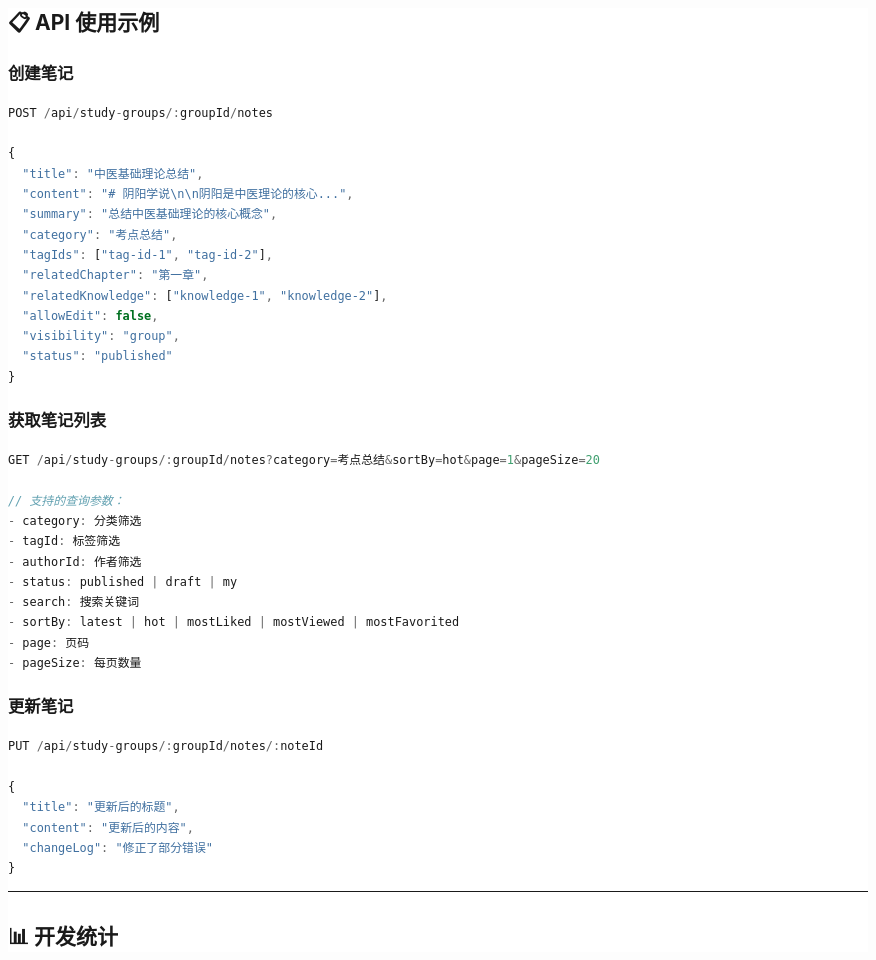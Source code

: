 
## 📋 API 使用示例

### 创建笔记

```javascript
POST /api/study-groups/:groupId/notes

{
  "title": "中医基础理论总结",
  "content": "# 阴阳学说\n\n阴阳是中医理论的核心...",
  "summary": "总结中医基础理论的核心概念",
  "category": "考点总结",
  "tagIds": ["tag-id-1", "tag-id-2"],
  "relatedChapter": "第一章",
  "relatedKnowledge": ["knowledge-1", "knowledge-2"],
  "allowEdit": false,
  "visibility": "group",
  "status": "published"
}
```

### 获取笔记列表

```javascript
GET /api/study-groups/:groupId/notes?category=考点总结&sortBy=hot&page=1&pageSize=20

// 支持的查询参数：
- category: 分类筛选
- tagId: 标签筛选
- authorId: 作者筛选
- status: published | draft | my
- search: 搜索关键词
- sortBy: latest | hot | mostLiked | mostViewed | mostFavorited
- page: 页码
- pageSize: 每页数量
```

### 更新笔记

```javascript
PUT /api/study-groups/:groupId/notes/:noteId

{
  "title": "更新后的标题",
  "content": "更新后的内容",
  "changeLog": "修正了部分错误"
}
```

---

## 📊 开发统计
